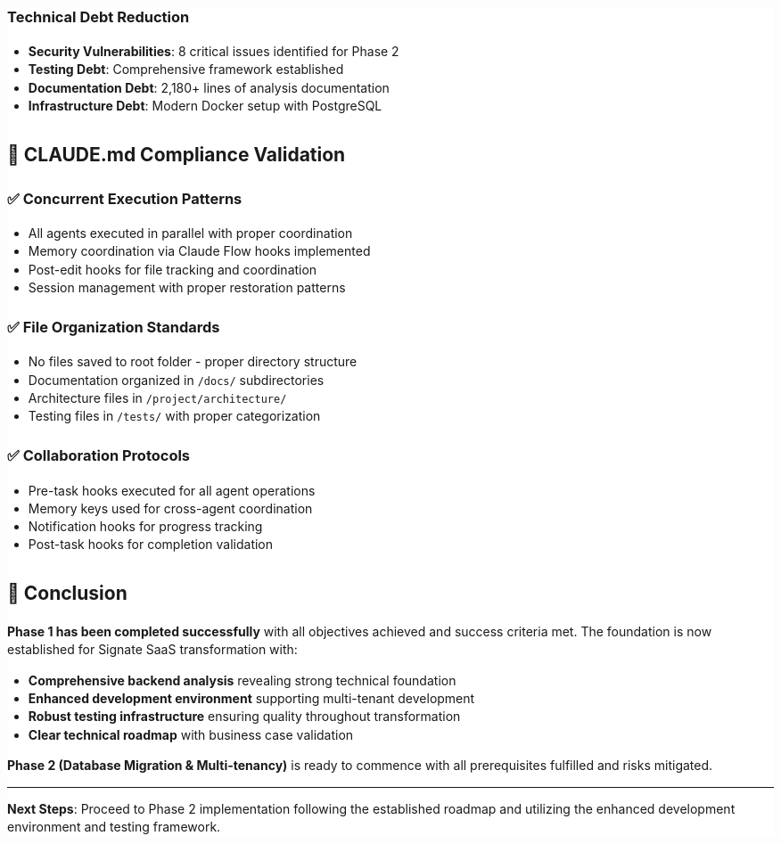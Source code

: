 ### **Technical Debt Reduction**
- **Security Vulnerabilities**: 8 critical issues identified for Phase 2
- **Testing Debt**: Comprehensive framework established
- **Documentation Debt**: 2,180+ lines of analysis documentation
- **Infrastructure Debt**: Modern Docker setup with PostgreSQL

## 🔄 CLAUDE.md Compliance Validation

### **✅ Concurrent Execution Patterns**
- All agents executed in parallel with proper coordination
- Memory coordination via Claude Flow hooks implemented
- Post-edit hooks for file tracking and coordination
- Session management with proper restoration patterns

### **✅ File Organization Standards**
- No files saved to root folder - proper directory structure
- Documentation organized in `/docs/` subdirectories
- Architecture files in `/project/architecture/`
- Testing files in `/tests/` with proper categorization

### **✅ Collaboration Protocols**
- Pre-task hooks executed for all agent operations
- Memory keys used for cross-agent coordination
- Notification hooks for progress tracking
- Post-task hooks for completion validation

## 🎉 Conclusion

**Phase 1 has been completed successfully** with all objectives achieved and success criteria met. The foundation is now established for Signate SaaS transformation with:

- **Comprehensive backend analysis** revealing strong technical foundation
- **Enhanced development environment** supporting multi-tenant development
- **Robust testing infrastructure** ensuring quality throughout transformation
- **Clear technical roadmap** with business case validation

**Phase 2 (Database Migration & Multi-tenancy)** is ready to commence with all prerequisites fulfilled and risks mitigated.

---

**Next Steps**: Proceed to Phase 2 implementation following the established roadmap and utilizing the enhanced development environment and testing framework.